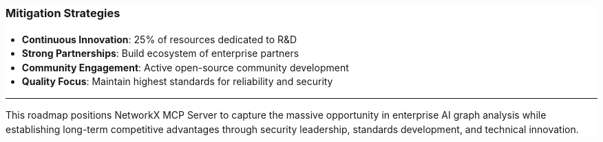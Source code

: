 ### Mitigation Strategies
- **Continuous Innovation**: 25% of resources dedicated to R&D
- **Strong Partnerships**: Build ecosystem of enterprise partners
- **Community Engagement**: Active open-source community development
- **Quality Focus**: Maintain highest standards for reliability and security

---

This roadmap positions NetworkX MCP Server to capture the massive opportunity in enterprise AI graph analysis while establishing long-term competitive advantages through security leadership, standards development, and technical innovation.